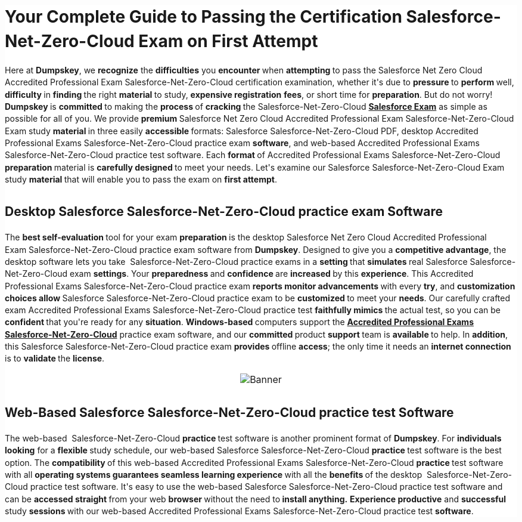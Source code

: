 <h1><strong>Your Complete Guide to Passing the Certification Salesforce-Net-Zero-Cloud Exam on First Attempt</strong></h1>

<p>Here at <strong>Dumpskey</strong>, we <strong>recognize</strong> the <strong>difficulties</strong> you <strong>encounter </strong>when <strong>attempting </strong>to pass the Salesforce Net Zero Cloud Accredited Professional Exam Salesforce-Net-Zero-Cloud certification examination, whether it's due to <strong>pressure </strong>to <strong>perform </strong>well, <strong>difficulty </strong>in <strong>finding </strong>the right <strong>material </strong>to study, <strong>expensive registration</strong> <strong>fees</strong>, or short time for <strong>preparation</strong>. But do not worry! <strong>Dumpskey </strong>is <strong>committed </strong>to making the <strong>process </strong>of <strong>cracking </strong>the Salesforce-Net-Zero-Cloud <strong><a href="https://www.dumpskey.com/how-to-pass-salesforce-certification-exam">Salesforce Exam</a></strong> as simple as possible for all of you. We provide <strong>premium </strong>Salesforce Net Zero Cloud Accredited Professional Exam Salesforce-Net-Zero-Cloud Exam study <strong>material </strong>in three easily <strong>accessible </strong>formats: Salesforce Salesforce-Net-Zero-Cloud PDF, desktop Accredited Professional Exams Salesforce-Net-Zero-Cloud practice exam <strong>software</strong>, and web-based Accredited Professional Exams Salesforce-Net-Zero-Cloud practice test software. Each <strong>format </strong>of Accredited Professional Exams Salesforce-Net-Zero-Cloud <strong>preparation </strong>material is <strong>carefully designed </strong>to meet your needs. Let's examine our Salesforce Salesforce-Net-Zero-Cloud Exam study <strong>material </strong>that will enable you to pass the exam on <strong>first attempt</strong>.</p>

<h2><strong>Desktop Salesforce Salesforce-Net-Zero-Cloud practice exam Software</strong></h2>

<p>The <strong>best self-evaluation </strong>tool for your exam <strong>preparation </strong>is the desktop Salesforce Net Zero Cloud Accredited Professional Exam Salesforce-Net-Zero-Cloud practice exam software from <strong>Dumpskey</strong>. Designed to give you a <strong>competitive advantage</strong>, the desktop software lets you take  Salesforce-Net-Zero-Cloud practice exams in a <strong>setting </strong>that <strong>simulates </strong>real Salesforce Salesforce-Net-Zero-Cloud exam <strong>settings</strong>. Your <strong>preparedness </strong>and <strong>confidence </strong>are <strong>increased </strong>by this <strong>experience</strong>. This Accredited Professional Exams Salesforce-Net-Zero-Cloud practice exam <strong>reports monitor advancements </strong>with every <strong>try</strong>, and <strong>customization choices allow </strong>Salesforce Salesforce-Net-Zero-Cloud practice exam to be <strong>customized </strong>to meet your <strong>needs</strong>. Our carefully crafted exam Accredited Professional Exams Salesforce-Net-Zero-Cloud practice test <strong>faithfully mimics </strong>the actual test, so you can be <strong>confident </strong>that you're ready for any <strong>situation</strong>. <strong>Windows-based </strong>computers support the <strong><a href="https://www.dumpskey.com/salesforce/accredited-professional-exams-dumps">Accredited Professional Exams Salesforce-Net-Zero-Cloud</a></strong> practice exam software, and our <strong>committed </strong>product <strong>support </strong>team is <strong>available </strong>to help. In <strong>addition</strong>, this Salesforce Salesforce-Net-Zero-Cloud practice exam <strong>provides </strong>offline <strong>access</strong>; the only time it needs an <strong>internet connection</strong> is to <strong>validate </strong>the <strong>license</strong>.</p>

<p align="center" style="text-align:center; margin:0in 10pt"><span style="font-size:11pt"><span style="line-height:normal"><span sans-serif="" style="font-family:Calibri,"><span style="font-size:12.0pt"><span new="" roman="" style="font-family:" times=""><img width="100%" src="http://soperdoper.com/search_portal/uploads/general_banners/1570778854_DumpsKey.PNG" alt="Banner"/></span></span></span></span></span></p>

<h2><strong>Web-Based Salesforce Salesforce-Net-Zero-Cloud practice test Software</strong></h2>

<p>The web-based  Salesforce-Net-Zero-Cloud <strong>practice </strong>test software is another prominent format of <strong>Dumpskey</strong>. For <strong>individuals looking</strong> for a <strong>flexible </strong>study schedule, our web-based Salesforce Salesforce-Net-Zero-Cloud <strong>practice </strong>test software is the best option. The <strong>compatibility </strong>of this web-based Accredited Professional Exams Salesforce-Net-Zero-Cloud <strong>practice </strong>test software with all <strong>operating systems guarantees seamless learning experience </strong>with all the <strong>benefits </strong>of the desktop  Salesforce-Net-Zero-Cloud practice test software. It's easy to use the web-based Salesforce Salesforce-Net-Zero-Cloud practice test software and can be <strong>accessed straight </strong>from your web <strong>browser </strong>without the need to<strong> install anything.</strong> <strong>Experience productive</strong> and <strong>successful </strong>study <strong>sessions </strong>with our web-based Accredited Professional Exams Salesforce-Net-Zero-Cloud practice test <strong>software</strong>.</p>
